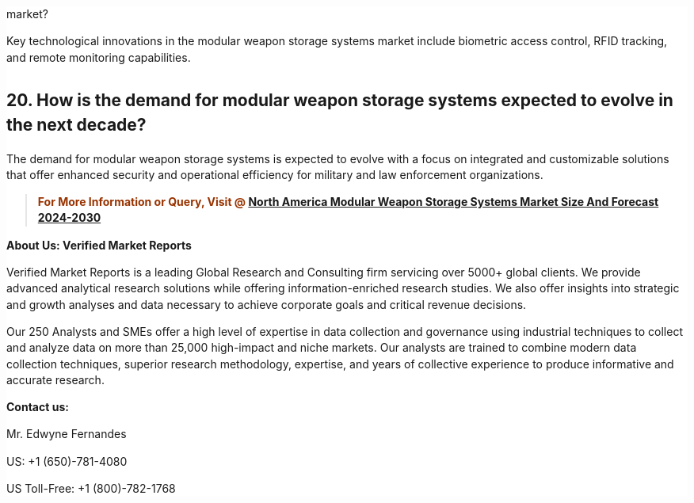 market?</div><div></h2><p>Key technological innovations in the modular weapon storage systems market include biometric access control, RFID tracking, and remote monitoring capabilities.</p><h2>20. How is the demand for modular weapon storage systems expected to evolve in the next decade?</div><div></h2><p>The demand for modular weapon storage systems is expected to evolve with a focus on integrated and customizable solutions that offer enhanced security and operational efficiency for military and law enforcement organizations.</p></body></html></p><blockquote><p><span style="color: #993300;"><strong>For More Information or Query, Visit @ <a href="https://www.verifiedmarketreports.com/product/modular-weapon-storage-systems-market/">North America Modular Weapon Storage Systems Market Size And Forecast 2024-2030</a></strong></span></p></blockquote><p><strong>About Us: Verified Market Reports</strong></p><p>Verified Market Reports is a leading Global Research and Consulting firm servicing over 5000+ global clients. We provide advanced analytical research solutions while offering information-enriched research studies. We also offer insights into strategic and growth analyses and data necessary to achieve corporate goals and critical revenue decisions.</p><p>Our 250 Analysts and SMEs offer a high level of expertise in data collection and governance using industrial techniques to collect and analyze data on more than 25,000 high-impact and niche markets. Our analysts are trained to combine modern data collection techniques, superior research methodology, expertise, and years of collective experience to produce informative and accurate research.</p><p><strong>Contact us:</strong></p><p>Mr. Edwyne Fernandes</p><p>US: +1 (650)-781-4080</p><p>US Toll-Free: +1 (800)-782-1768</p>
